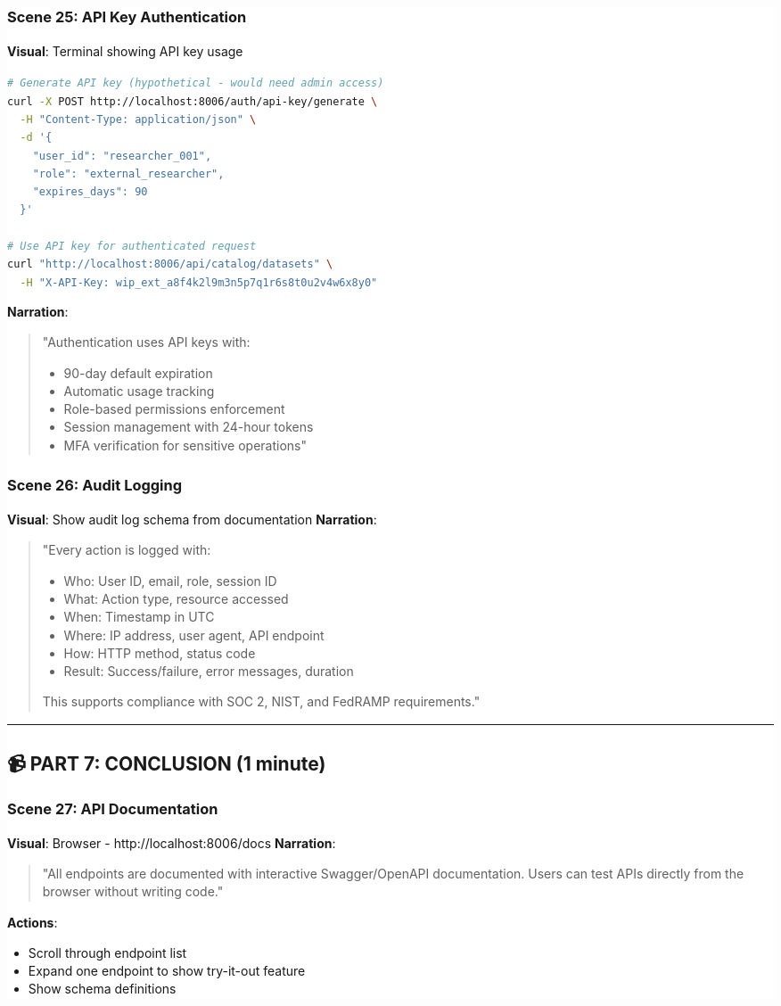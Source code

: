 ### Scene 25: API Key Authentication
**Visual**: Terminal showing API key usage
```bash
# Generate API key (hypothetical - would need admin access)
curl -X POST http://localhost:8006/auth/api-key/generate \
  -H "Content-Type: application/json" \
  -d '{
    "user_id": "researcher_001",
    "role": "external_researcher",
    "expires_days": 90
  }'

# Use API key for authenticated request
curl "http://localhost:8006/api/catalog/datasets" \
  -H "X-API-Key: wip_ext_a8f4k2l9m3n5p7q1r6s8t0u2v4w6x8y0"
```

**Narration**:
> "Authentication uses API keys with:
> - 90-day default expiration
> - Automatic usage tracking
> - Role-based permissions enforcement
> - Session management with 24-hour tokens
> - MFA verification for sensitive operations"

### Scene 26: Audit Logging
**Visual**: Show audit log schema from documentation
**Narration**:
> "Every action is logged with:
> - Who: User ID, email, role, session ID
> - What: Action type, resource accessed
> - When: Timestamp in UTC
> - Where: IP address, user agent, API endpoint
> - How: HTTP method, status code
> - Result: Success/failure, error messages, duration
>
> This supports compliance with SOC 2, NIST, and FedRAMP requirements."

---

## 📹 PART 7: CONCLUSION (1 minute)

### Scene 27: API Documentation
**Visual**: Browser - http://localhost:8006/docs
**Narration**:
> "All endpoints are documented with interactive Swagger/OpenAPI documentation.
> Users can test APIs directly from the browser without writing code."

**Actions**:
- Scroll through endpoint list
- Expand one endpoint to show try-it-out feature
- Show schema definitions
